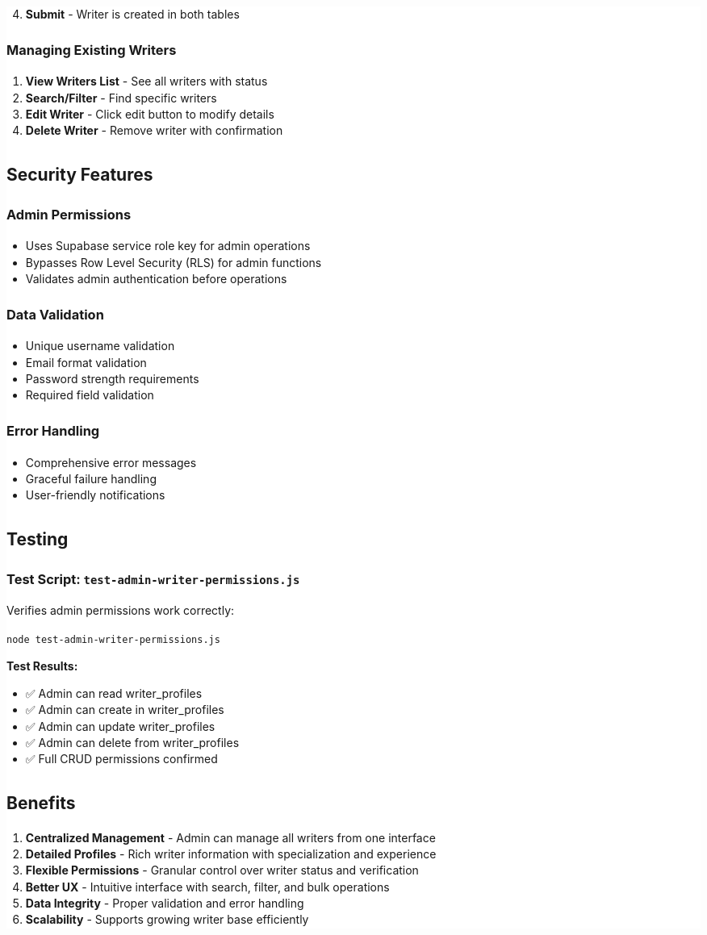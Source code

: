 4. **Submit** - Writer is created in both tables

### Managing Existing Writers

1. **View Writers List** - See all writers with status
2. **Search/Filter** - Find specific writers
3. **Edit Writer** - Click edit button to modify details
4. **Delete Writer** - Remove writer with confirmation

## Security Features

### Admin Permissions
- Uses Supabase service role key for admin operations
- Bypasses Row Level Security (RLS) for admin functions
- Validates admin authentication before operations

### Data Validation
- Unique username validation
- Email format validation
- Password strength requirements
- Required field validation

### Error Handling
- Comprehensive error messages
- Graceful failure handling
- User-friendly notifications

## Testing

### Test Script: `test-admin-writer-permissions.js`
Verifies admin permissions work correctly:

```bash
node test-admin-writer-permissions.js
```

**Test Results:**
- ✅ Admin can read writer_profiles
- ✅ Admin can create in writer_profiles
- ✅ Admin can update writer_profiles
- ✅ Admin can delete from writer_profiles
- ✅ Full CRUD permissions confirmed

## Benefits

1. **Centralized Management** - Admin can manage all writers from one interface
2. **Detailed Profiles** - Rich writer information with specialization and experience
3. **Flexible Permissions** - Granular control over writer status and verification
4. **Better UX** - Intuitive interface with search, filter, and bulk operations
5. **Data Integrity** - Proper validation and error handling
6. **Scalability** - Supports growing writer base efficiently
